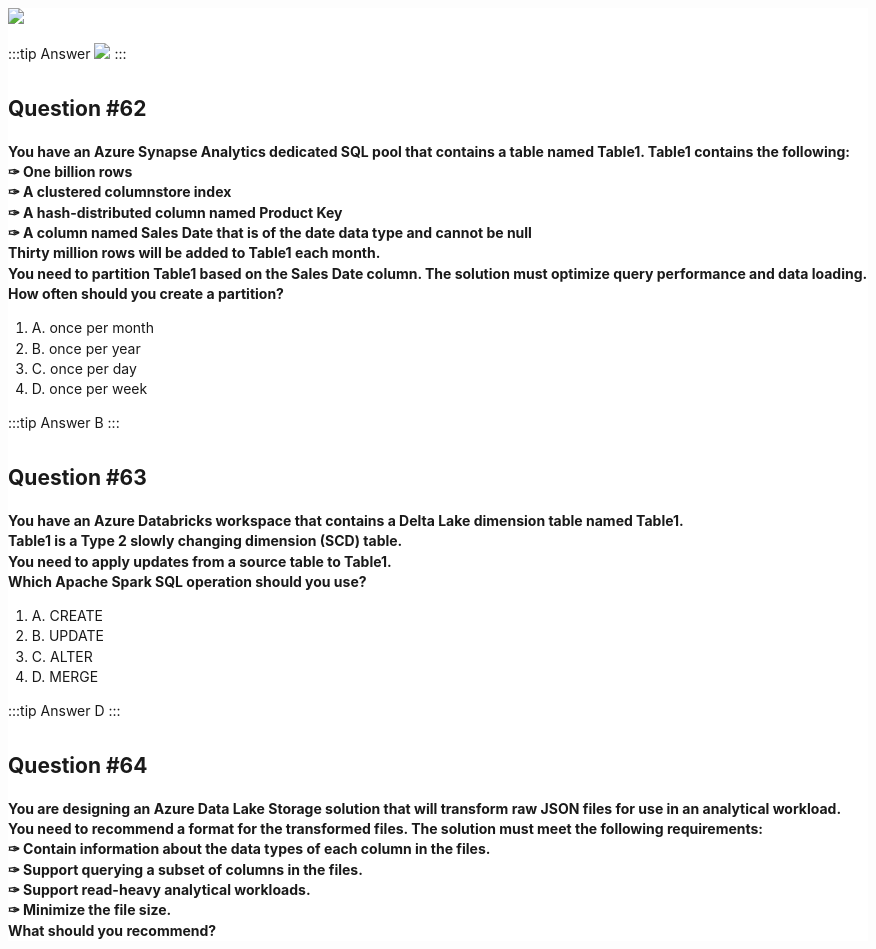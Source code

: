 ![](https://www.examtopics.com/assets/media/exam-media/04259/0012800001.jpg)

:::tip Answer
![](https://www.examtopics.com/assets/media/exam-media/04259/0012900001.jpg)
:::

## Question #62
**You have an Azure Synapse Analytics dedicated SQL pool that contains a table named Table1. Table1 contains the following:  
✑ One billion rows  
✑ A clustered columnstore index  
✑ A hash-distributed column named Product Key  
✑ A column named Sales Date that is of the date data type and cannot be null  
Thirty million rows will be added to Table1 each month.  
You need to partition Table1 based on the Sales Date column.  The solution must optimize query performance and data loading.
How often should you create a partition?**

1. A. once per month
2. B. once per year
3. C. once per day
4. D. once per week

:::tip Answer
B
:::

## Question #63
**You have an Azure Databricks workspace that contains a Delta Lake dimension table named Table1.  
Table1 is a Type 2 slowly changing dimension (SCD) table.  
You need to apply updates from a source table to Table1.  
Which Apache Spark SQL operation should you use?**

1. A. CREATE
2. B. UPDATE
3. C. ALTER
4. D. MERGE

:::tip Answer
D
:::

## Question #64
**You are designing an Azure Data Lake Storage solution that will transform raw JSON files for use in an analytical workload.  
You need to recommend a format for the transformed files. The solution must meet the following requirements:  
✑ Contain information about the data types of each column in the files.  
✑ Support querying a subset of columns in the files.  
✑ Support read-heavy analytical workloads.  
✑ Minimize the file size.  
What should you recommend?**
